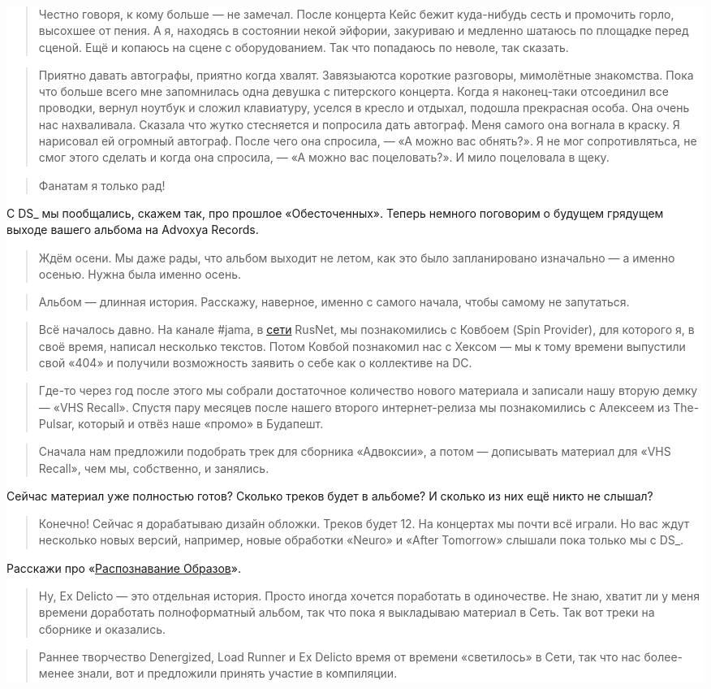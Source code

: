 > Честно говоря, к кому больше — не замечал.  После концерта Кейс бежит
> куда-нибудь сесть и промочить горло, высохшее от пения.  А я, находясь в
> состоянии некой эйфории, закуриваю и медленно шатаюсь по площадке перед
> сценой.  Ещё и копаюсь на сцене с оборудованием.  Так что попадаюсь по неволе,
> так сказать.

> Приятно давать автографы, приятно когда хвалят.  Завязыаютса короткие
> разговоры, мимолётные знакомства.  Пока что больше всего мне запомнилась одна
> девушка с питерского концерта.  Когда я наконец-таки отсоединил все проводки,
> вернул ноутбук и сложил клавиатуру, уселся в кресло и отдыхал, подошла
> прекрасная особа.  Она очень нас нахваливала.  Сказала что жутко стесняется и
> попросила дать автограф.  Меня самого она вогнала в краску.  Я нарисовал ей
> огромный автограф.  После чего она спросила, — «А можно вас обнять?».  Я не
> мог сопротивлятьса, не смог этого сделать и когда она спросила, — «А можно вас
> поцеловать?».  И мило поцеловала в щеку.

> Фанатам я только рад!

С DS_ мы пообщались, скажем так, про прошлое «Обесточенных».  Теперь немного
поговорим о будущем грядущем выходе вашего альбома на Advoxya Records.

> Ждём осени.  Мы даже рады, что альбом выходит не летом, как это было
> запланировано изначально — а именно осенью.  Нужна была именно осень.

> Альбом — длинная история.  Расскажу, наверное, именно с самого начала, чтобы
> самому не запутаться.

> Всё началось давно.  На канале #jama, в
> [сети](http://ru.wikipedia.org/wiki/IRC) RusNet, мы познакомились с Ковбоем
> (Spin Provider), для которого я, в своё время, написал несколько текстов.
> Потом Ковбой познакомил нас с Хексом — мы к тому времени выпустили
> свой «404» и получили возможность заявить о себе как о коллективе на DC.

> Где-то через год после этого мы собрали достаточное количество нового
> материала и записали нашу вторую демку — «VHS Recall».  Спустя пару месяцев
> после нашего второго интернет-релиза мы познакомились с Алексеем из
> The-Pulsar, который и отвёз наше «промо» в Будапешт.

> Сначала нам предложили подобрать трек для сборника «Адвоксии», а потом —
> дописывать материал для «VHS Recall», чем мы, собственно, и занялись.

Сейчас материал уже полностью готов?  Сколько треков будет в альбоме?  И сколько
из них ещё никто не слышал?

> Конечно!  Сейчас я дорабатываю дизайн обложки.  Треков будет 12.  На концертах
> мы почти всё играли.  Но вас ждут несколько новых версий, например, новые
> обработки «Neuro» и «After Tomorrow» слышали пока только мы с DS_.

Расскажи про «[Распознавание Образов](http://line.nbk-label.org/line-001.htm)».

> Ну, Ex Delicto — это отдельная история.  Просто иногда хочется поработать
> в одиночестве.  Не знаю, хватит ли у меня времени доработать полноформатный
> альбом, так что пока я выкладываю материал в Сеть.  Так вот треки на сборнике
> и оказались.

> Раннее творчество Denergized, Load Runner и Ex Delicto время от времени
> «светилось» в Сети, так что нас более-менее знали, вот и предложили принять
> участие в компиляции.
